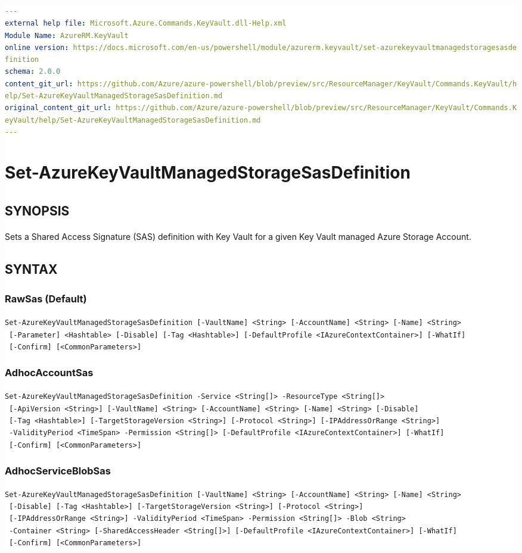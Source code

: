 ```yaml
---
external help file: Microsoft.Azure.Commands.KeyVault.dll-Help.xml
Module Name: AzureRM.KeyVault
online version: https://docs.microsoft.com/en-us/powershell/module/azurerm.keyvault/set-azurekeyvaultmanagedstoragesasdefinition
schema: 2.0.0
content_git_url: https://github.com/Azure/azure-powershell/blob/preview/src/ResourceManager/KeyVault/Commands.KeyVault/help/Set-AzureKeyVaultManagedStorageSasDefinition.md
original_content_git_url: https://github.com/Azure/azure-powershell/blob/preview/src/ResourceManager/KeyVault/Commands.KeyVault/help/Set-AzureKeyVaultManagedStorageSasDefinition.md
---
```


# Set-AzureKeyVaultManagedStorageSasDefinition

## SYNOPSIS
Sets a Shared Access Signature (SAS) definition with Key Vault for a given Key Vault managed Azure Storage Account.

## SYNTAX

### RawSas (Default)
```
Set-AzureKeyVaultManagedStorageSasDefinition [-VaultName] <String> [-AccountName] <String> [-Name] <String>
 [-Parameter] <Hashtable> [-Disable] [-Tag <Hashtable>] [-DefaultProfile <IAzureContextContainer>] [-WhatIf]
 [-Confirm] [<CommonParameters>]
```

### AdhocAccountSas
```
Set-AzureKeyVaultManagedStorageSasDefinition -Service <String[]> -ResourceType <String[]>
 [-ApiVersion <String>] [-VaultName] <String> [-AccountName] <String> [-Name] <String> [-Disable]
 [-Tag <Hashtable>] [-TargetStorageVersion <String>] [-Protocol <String>] [-IPAddressOrRange <String>]
 -ValidityPeriod <TimeSpan> -Permission <String[]> [-DefaultProfile <IAzureContextContainer>] [-WhatIf]
 [-Confirm] [<CommonParameters>]
```

### AdhocServiceBlobSas
```
Set-AzureKeyVaultManagedStorageSasDefinition [-VaultName] <String> [-AccountName] <String> [-Name] <String>
 [-Disable] [-Tag <Hashtable>] [-TargetStorageVersion <String>] [-Protocol <String>]
 [-IPAddressOrRange <String>] -ValidityPeriod <TimeSpan> -Permission <String[]> -Blob <String>
 -Container <String> [-SharedAccessHeader <String[]>] [-DefaultProfile <IAzureContextContainer>] [-WhatIf]
 [-Confirm] [<CommonParameters>]
```
